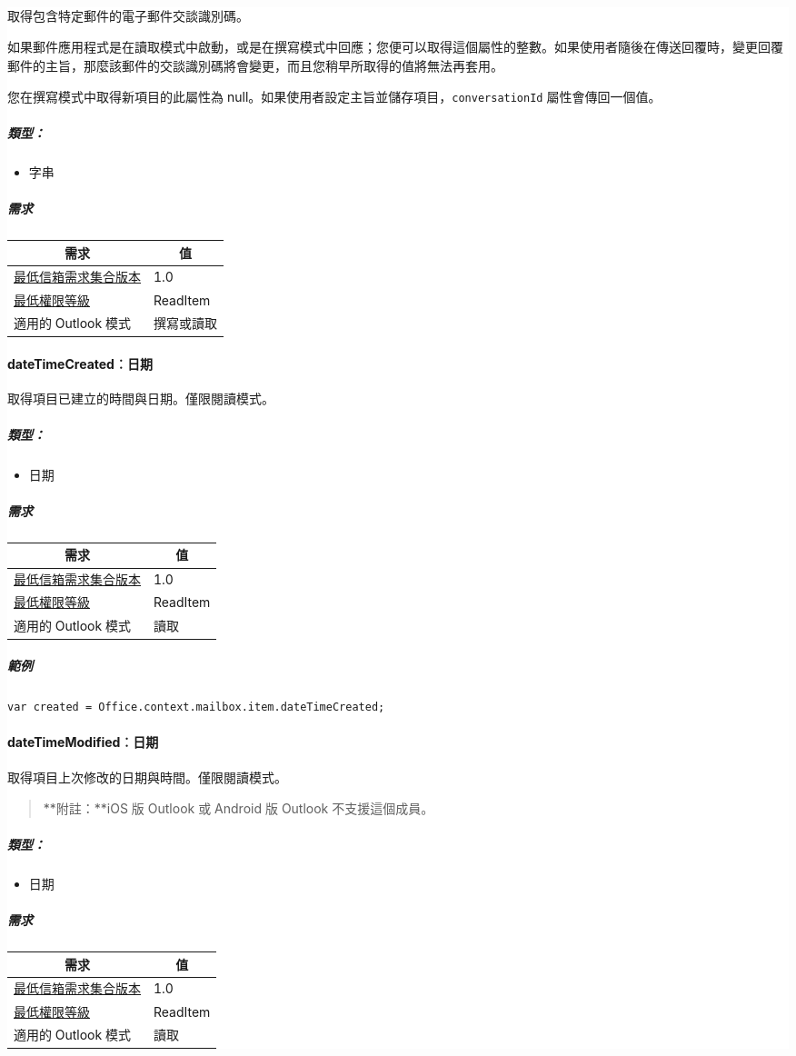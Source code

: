 取得包含特定郵件的電子郵件交談識別碼。

如果郵件應用程式是在讀取模式中啟動，或是在撰寫模式中回應；您便可以取得這個屬性的整數。如果使用者隨後在傳送回覆時，變更回覆郵件的主旨，那麼該郵件的交談識別碼將會變更，而且您稍早所取得的值將無法再套用。

您在撰寫模式中取得新項目的此屬性為 null。如果使用者設定主旨並儲存項目，`conversationId` 屬性會傳回一個值。

##### <a name="type"></a>類型：

*   字串

##### <a name="requirements"></a>需求

|需求| 值|
|---|---|
|[最低信箱需求集合版本](./tutorial-api-requirement-sets.md)| 1.0|
|[最低權限等級](../../docs/outlook/understanding-outlook-add-in-permissions.md)| ReadItem|
|適用的 Outlook 模式| 撰寫或讀取|
#### <a name="datetimecreated-date"></a>dateTimeCreated︰日期

取得項目已建立的時間與日期。僅限閱讀模式。

##### <a name="type"></a>類型：

*   日期

##### <a name="requirements"></a>需求

|需求| 值|
|---|---|
|[最低信箱需求集合版本](./tutorial-api-requirement-sets.md)| 1.0|
|[最低權限等級](../../docs/outlook/understanding-outlook-add-in-permissions.md)| ReadItem|
|適用的 Outlook 模式| 讀取|

##### <a name="example"></a>範例

```
var created = Office.context.mailbox.item.dateTimeCreated;
```

#### <a name="datetimemodified-date"></a>dateTimeModified︰日期

取得項目上次修改的日期與時間。僅限閱讀模式。

> **附註：**iOS 版 Outlook 或 Android 版 Outlook 不支援這個成員。

##### <a name="type"></a>類型：

*   日期

##### <a name="requirements"></a>需求

|需求| 值|
|---|---|
|[最低信箱需求集合版本](./tutorial-api-requirement-sets.md)| 1.0|
|[最低權限等級](../../docs/outlook/understanding-outlook-add-in-permissions.md)| ReadItem|
|適用的 Outlook 模式| 讀取|
